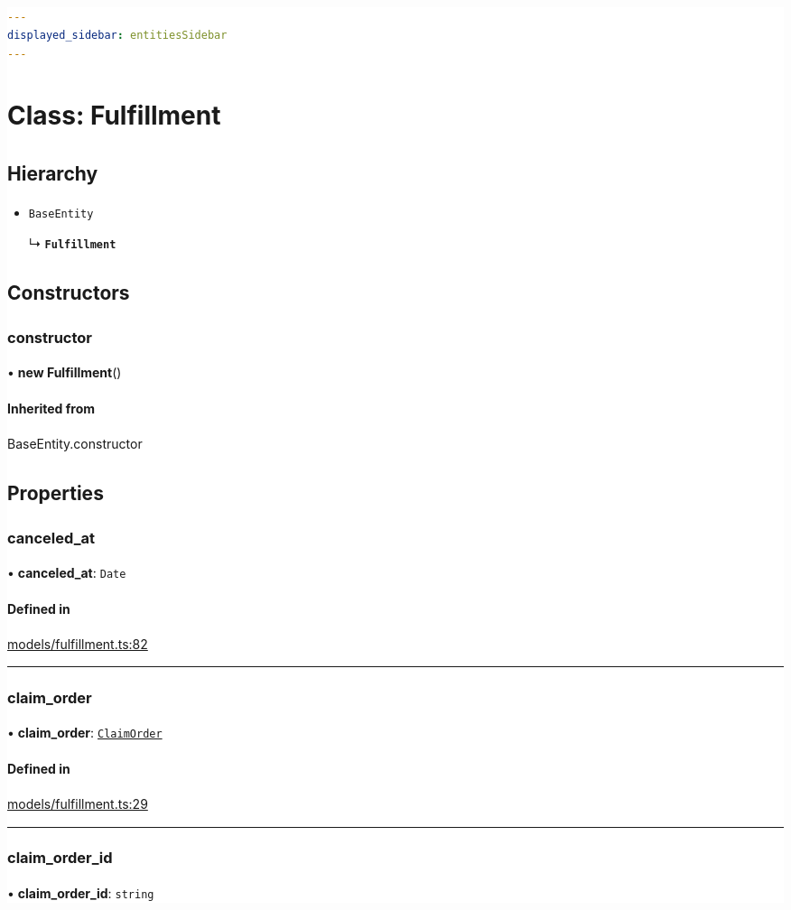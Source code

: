 ```yaml
---
displayed_sidebar: entitiesSidebar
---
```


# Class: Fulfillment

## Hierarchy

- `BaseEntity`

  ↳ **`Fulfillment`**

## Constructors

### constructor

• **new Fulfillment**()

#### Inherited from

BaseEntity.constructor

## Properties

### canceled\_at

• **canceled\_at**: `Date`

#### Defined in

[models/fulfillment.ts:82](https://github.com/medusajs/medusa/blob/b38f73726/packages/medusa/src/models/fulfillment.ts#L82)

___

### claim\_order

• **claim\_order**: [`ClaimOrder`](ClaimOrder.md)

#### Defined in

[models/fulfillment.ts:29](https://github.com/medusajs/medusa/blob/b38f73726/packages/medusa/src/models/fulfillment.ts#L29)

___

### claim\_order\_id

• **claim\_order\_id**: `string`
